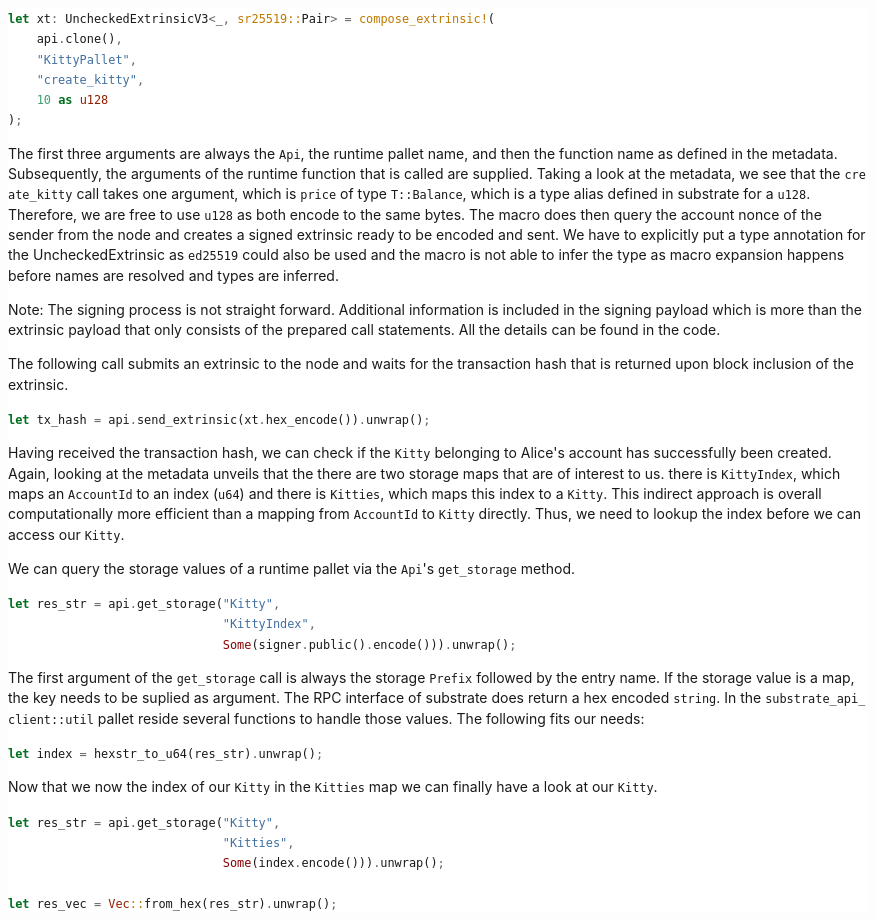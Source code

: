 ```rust
let xt: UncheckedExtrinsicV3<_, sr25519::Pair> = compose_extrinsic!(
    api.clone(),
    "KittyPallet",
    "create_kitty",
    10 as u128
);
```
The first three arguments are always the `Api`, the runtime pallet name, and then the function name as defined in the metadata. Subsequently, the arguments of the runtime function that is called are supplied. Taking a look at the metadata, we see that the `create_kitty` call takes one argument, which is `price` of type `T::Balance`, which is a type alias defined in substrate for a `u128`. Therefore, we are free to use `u128` as both encode to the same bytes. The macro does then query the account nonce of the sender from the node and creates a signed extrinsic ready to be encoded and sent. We have to explicitly put a type annotation for the UncheckedExtrinsic as `ed25519` could also be used and the macro is not able to infer the type as macro expansion happens before names are resolved and types are inferred.

Note: The signing process is not straight forward. Additional information is included in the signing payload which is more than the extrinsic payload that only consists of the prepared call statements. All the details can be found in the code.

The following call submits an extrinsic to the node and waits for the transaction hash that is returned upon block inclusion of the extrinsic.

```rust
let tx_hash = api.send_extrinsic(xt.hex_encode()).unwrap();
```

Having received the transaction hash, we can check if the `Kitty` belonging to Alice's account has successfully been created. Again, looking at the metadata unveils that the there are two storage maps that are of interest to us. there is `KittyIndex`, which maps an `AccountId` to an index (`u64`) and there is `Kitties`, which maps this index to a `Kitty`. This indirect approach is overall computationally more efficient than a mapping from `AccountId` to `Kitty` directly. Thus, we need to lookup the index before we can access our `Kitty`.

We can query the storage values of a runtime pallet via the `Api`'s `get_storage` method.

```rust
let res_str = api.get_storage("Kitty",
                              "KittyIndex",
                              Some(signer.public().encode())).unwrap();
```

The first argument of the `get_storage` call is always the storage `Prefix` followed by the entry name. If the storage value is a map, the key needs to be suplied as argument. The RPC interface of substrate does return a hex encoded `string`. In the `substrate_api_client::util` pallet reside several functions to handle those values. The following fits our needs:

```rust
let index = hexstr_to_u64(res_str).unwrap();
```

Now that we now the index of our `Kitty` in the `Kitties` map we can finally have a look at our `Kitty`.

```rust
let res_str = api.get_storage("Kitty",
                              "Kitties",
                              Some(index.encode())).unwrap();

let res_vec = Vec::from_hex(res_str).unwrap();
```
